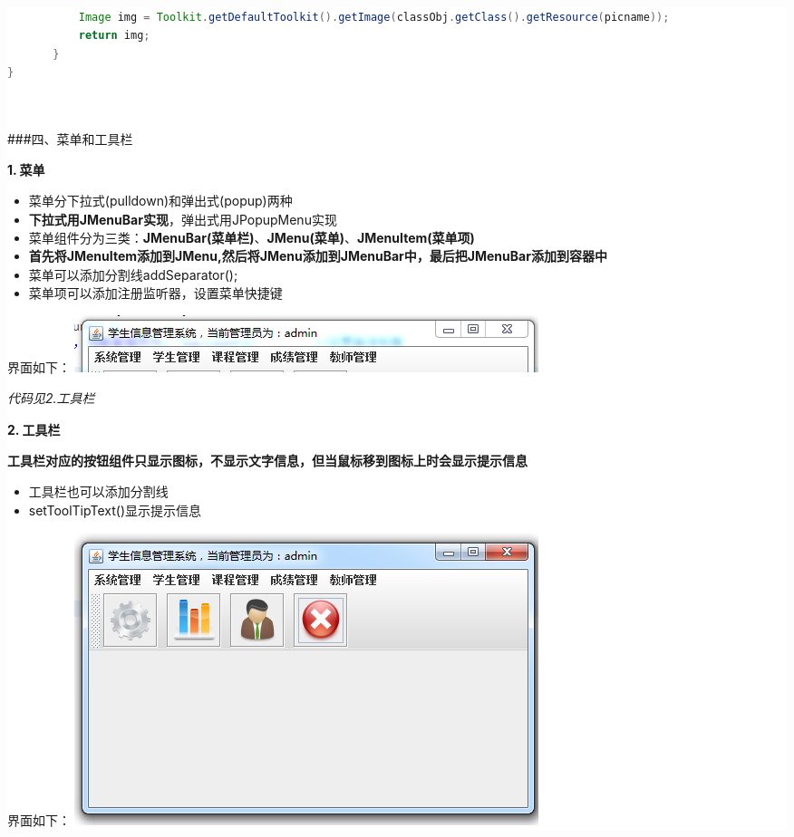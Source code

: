 ```java
           Image img = Toolkit.getDefaultToolkit().getImage(classObj.getClass().getResource(picname));  
           return img;
       }
}
```


<br />
<br />
###四、菜单和工具栏

**1. 菜单**

- 菜单分下拉式(pulldown)和弹出式(popup)两种
- **下拉式用JMenuBar实现**，弹出式用JPopupMenu实现
- 菜单组件分为三类：**JMenuBar(菜单栏)**、**JMenu(菜单)**、**JMenuItem(菜单项)**
- **首先将JMenuItem添加到JMenu,然后将JMenu添加到JMenuBar中，最后把JMenuBar添加到容器中**
- 菜单可以添加分割线addSeparator();
- 菜单项可以添加注册监听器，设置菜单快捷键

界面如下：
![](img/04a.png)

*代码见2.工具栏*

**2. 工具栏**

**工具栏对应的按钮组件只显示图标，不显示文字信息，但当鼠标移到图标上时会显示提示信息**

- 工具栏也可以添加分割线
- setToolTipText()显示提示信息

界面如下：
![](img/04b.png)
